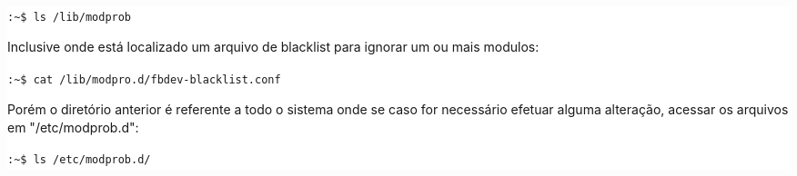     :~$ ls /lib/modprob

Inclusive onde está localizado um arquivo de blacklist para ignorar um ou mais modulos:

    :~$ cat /lib/modpro.d/fbdev-blacklist.conf

Porém o diretório anterior é referente a todo o sistema onde se caso for necessário efetuar alguma alteração, acessar os arquivos em "/etc/modprob.d":

    :~$ ls /etc/modprob.d/







